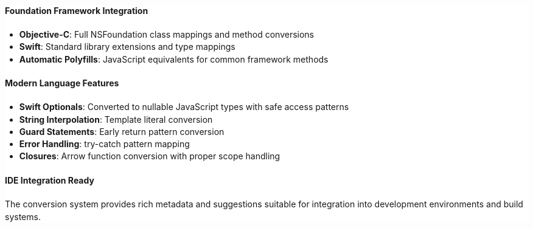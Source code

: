 #### Foundation Framework Integration

- **Objective-C**: Full NSFoundation class mappings and method conversions
- **Swift**: Standard library extensions and type mappings
- **Automatic Polyfills**: JavaScript equivalents for common framework methods

#### Modern Language Features

- **Swift Optionals**: Converted to nullable JavaScript types with safe access patterns
- **String Interpolation**: Template literal conversion
- **Guard Statements**: Early return pattern conversion
- **Error Handling**: try-catch pattern mapping
- **Closures**: Arrow function conversion with proper scope handling

#### IDE Integration Ready

The conversion system provides rich metadata and suggestions suitable for integration into development environments and build systems. 
